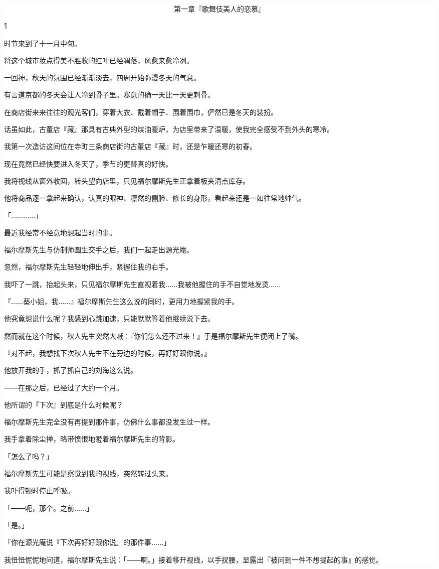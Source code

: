 <p align="center">第一章『歌舞伎美人的恋慕』</p>

1

时节来到了十一月中旬。

将这个城市妆点得美不胜收的红叶已经凋落，风愈来愈冷冽。

一回神，秋天的氛围已经渐渐淡去，四周开始弥漫冬天的气息。

有言道京都的冬天会让人冷到骨子里。寒意的确一天比一天更刺骨。

在商店街来来往往的观光客们，穿着大衣、戴着帽子、围着围巾，俨然已是冬天的装扮。

话虽如此，古董店『藏』那具有古典外型的煤油暖炉，为店里带来了温暖，使我完全感受不到外头的寒冷。

我第一次造访这间位在寺町三条商店街的古董店『藏』时，还是乍暖还寒的初春。

现在竟然已经快要进入冬天了，季节的更替真的好快。

我将视线从窗外收回，转头望向店里，只见福尔摩斯先生正拿着板夹清点库存。

他将商品逐一拿起来确认，认真的眼神、凛然的侧脸、修长的身形，看起来还是一如往常地帅气。

「…………」

最近我经常不经意地想起当时的事。

福尔摩斯先生与仿制师圆生交手之后，我们一起走出源光庵。

忽然，福尔摩斯先生轻轻地伸出手，紧握住我的右手。

我吓了一跳，抬起头来，只见福尔摩斯先生直视着我……我被他握住的手不自觉地发烫……

『……葵小姐，我……』福尔摩斯先生这么说的同时，更用力地握紧我的手。

他究竟想说什么呢？我感到心跳加速，只能默默等着他继续说下去。

然而就在这个时候，秋人先生突然大喊：『你们怎么还不过来！』于是福尔摩斯先生便闭上了嘴。

『对不起，我想找下次秋人先生不在旁边的时候，再好好跟你说。』

他放开我的手，抓了抓自己的刘海这么说。

——在那之后，已经过了大约一个月。

他所谓的『下次』到底是什么时候呢？

福尔摩斯先生完全没有再提到那件事，仿佛什么事都没发生过一样。

我手拿着除尘掸，略带愤恨地瞪着福尔摩斯先生的背影。

「怎么了吗？」

福尔摩斯先生可能是察觉到我的视线，突然转过头来。

我吓得顿时停止呼吸。

「——呃，那个。之前……」

「是。」

「你在源光庵说『下次再好好跟你说』的那件事……」

我忸忸怩怩地问道，福尔摩斯先生说：「——啊。」接着移开视线，以手扠腰，显露出『被问到一件不想提起的事』的感觉。
